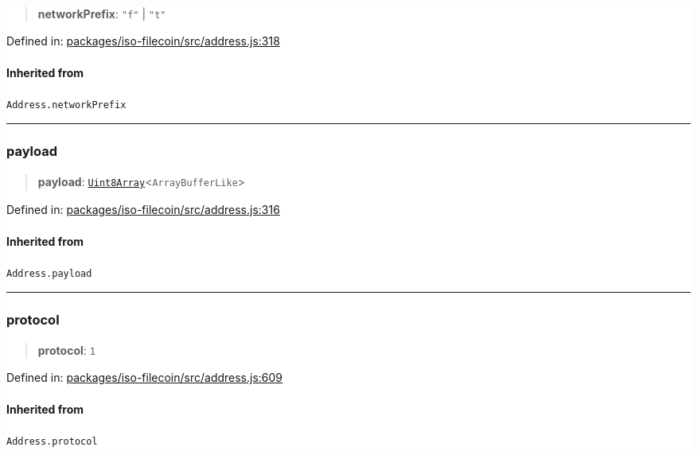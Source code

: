 > **networkPrefix**: `"f"` \| `"t"`

Defined in: [packages/iso-filecoin/src/address.js:318](https://github.com/hugomrdias/filecoin/blob/main/packages/iso-filecoin/src/address.js#L318)

#### Inherited from

`Address.networkPrefix`

***

### payload

> **payload**: [`Uint8Array`](https://developer.mozilla.org/docs/Web/JavaScript/Reference/Global_Objects/Uint8Array)\<`ArrayBufferLike`\>

Defined in: [packages/iso-filecoin/src/address.js:316](https://github.com/hugomrdias/filecoin/blob/main/packages/iso-filecoin/src/address.js#L316)

#### Inherited from

`Address.payload`

***

### protocol

> **protocol**: `1`

Defined in: [packages/iso-filecoin/src/address.js:609](https://github.com/hugomrdias/filecoin/blob/main/packages/iso-filecoin/src/address.js#L609)

#### Inherited from

`Address.protocol`
